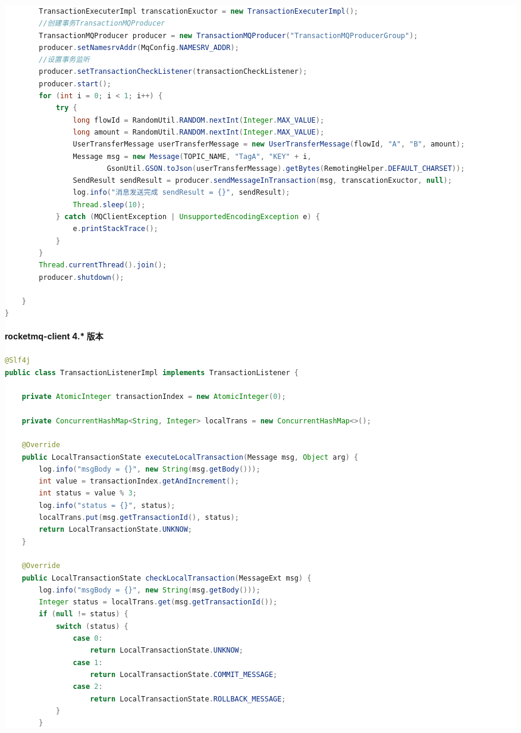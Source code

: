 ```java
        TransactionExecuterImpl transcationExuctor = new TransactionExecuterImpl();
        //创建事务TransactionMQProducer
        TransactionMQProducer producer = new TransactionMQProducer("TransactionMQProducerGroup");
        producer.setNamesrvAddr(MqConfig.NAMESRV_ADDR);
        //设置事务监听
        producer.setTransactionCheckListener(transactionCheckListener);
        producer.start();
        for (int i = 0; i < 1; i++) {
            try {
                long flowId = RandomUtil.RANDOM.nextInt(Integer.MAX_VALUE);
                long amount = RandomUtil.RANDOM.nextInt(Integer.MAX_VALUE);
                UserTransferMessage userTransferMessage = new UserTransferMessage(flowId, "A", "B", amount);
                Message msg = new Message(TOPIC_NAME, "TagA", "KEY" + i,
                        GsonUtil.GSON.toJson(userTransferMessage).getBytes(RemotingHelper.DEFAULT_CHARSET));
                SendResult sendResult = producer.sendMessageInTransaction(msg, transcationExuctor, null);
                log.info("消息发送完成 sendResult = {}", sendResult);
                Thread.sleep(10);
            } catch (MQClientException | UnsupportedEncodingException e) {
                e.printStackTrace();
            }
        }
        Thread.currentThread().join();
        producer.shutdown();

    }
}
```
#### rocketmq-client 4.* 版本
```java
@Slf4j
public class TransactionListenerImpl implements TransactionListener {

    private AtomicInteger transactionIndex = new AtomicInteger(0);

    private ConcurrentHashMap<String, Integer> localTrans = new ConcurrentHashMap<>();

    @Override
    public LocalTransactionState executeLocalTransaction(Message msg, Object arg) {
        log.info("msgBody = {}", new String(msg.getBody()));
        int value = transactionIndex.getAndIncrement();
        int status = value % 3;
        log.info("status = {}", status);
        localTrans.put(msg.getTransactionId(), status);
        return LocalTransactionState.UNKNOW;
    }

    @Override
    public LocalTransactionState checkLocalTransaction(MessageExt msg) {
        log.info("msgBody = {}", new String(msg.getBody()));
        Integer status = localTrans.get(msg.getTransactionId());
        if (null != status) {
            switch (status) {
                case 0:
                    return LocalTransactionState.UNKNOW;
                case 1:
                    return LocalTransactionState.COMMIT_MESSAGE;
                case 2:
                    return LocalTransactionState.ROLLBACK_MESSAGE;
            }
        }
```